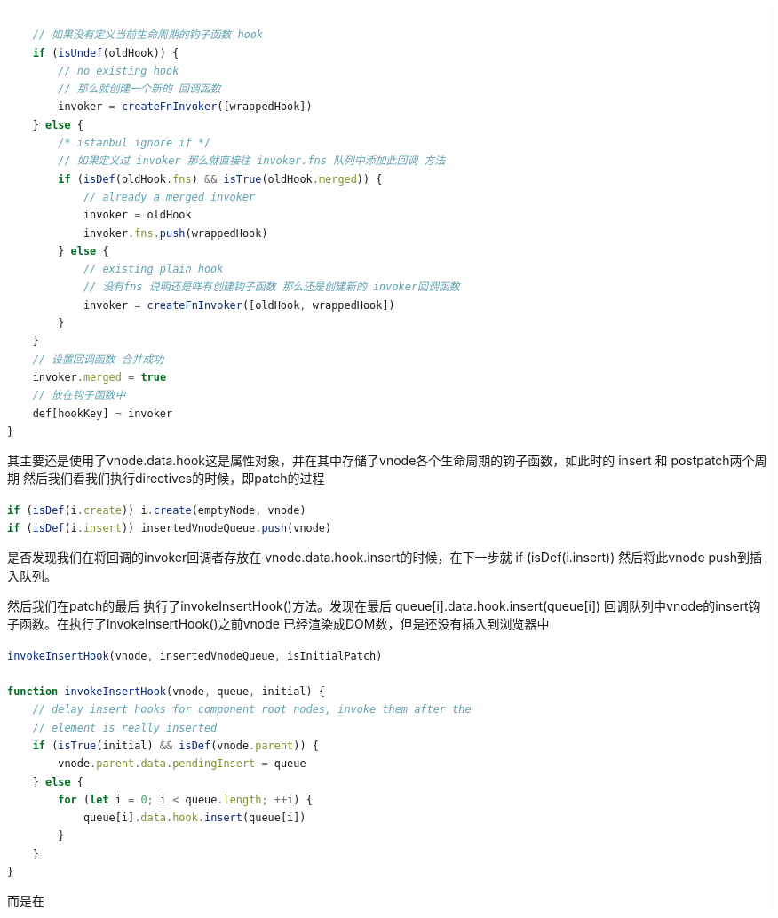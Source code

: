 ```js

    // 如果没有定义当前生命周期的钩子函数 hook
    if (isUndef(oldHook)) {
        // no existing hook
        // 那么就创建一个新的 回调函数
        invoker = createFnInvoker([wrappedHook])
    } else {
        /* istanbul ignore if */
        // 如果定义过 invoker 那么就直接往 invoker.fns 队列中添加此回调 方法
        if (isDef(oldHook.fns) && isTrue(oldHook.merged)) {
            // already a merged invoker
            invoker = oldHook
            invoker.fns.push(wrappedHook)
        } else {
            // existing plain hook
            // 没有fns 说明还是咩有创建钩子函数 那么还是创建新的 invoker回调函数
            invoker = createFnInvoker([oldHook, wrappedHook])
        }
    }
    // 设置回调函数 合并成功
    invoker.merged = true
    // 放在钩子函数中
    def[hookKey] = invoker
}
```
其主要还是使用了vnode.data.hook这是属性对象，并在其中存储了vnode各个生命周期的钩子函数，如此时的 insert 和 postpatch两个周期
然后我们看我们执行directives的时候，即patch的过程
```js
if (isDef(i.create)) i.create(emptyNode, vnode)
if (isDef(i.insert)) insertedVnodeQueue.push(vnode)
```
是否发现我们在将回调的invoker回调者存放在 vnode.data.hook.insert的时候，在下一步就 if (isDef(i.insert)) 然后将此vnode push到插入队列。

然后我们在patch的最后 执行了invokeInsertHook()方法。发现在最后 queue[i].data.hook.insert(queue[i]) 回调队列中vnode的insert钩子函数。在执行了invokeInsertHook()之前vnode 已经渲染成DOM数，但是还没有插入到浏览器中
```js
invokeInsertHook(vnode, insertedVnodeQueue, isInitialPatch)

function invokeInsertHook(vnode, queue, initial) {
    // delay insert hooks for component root nodes, invoke them after the
    // element is really inserted
    if (isTrue(initial) && isDef(vnode.parent)) {
        vnode.parent.data.pendingInsert = queue
    } else {
        for (let i = 0; i < queue.length; ++i) {
            queue[i].data.hook.insert(queue[i])
        }
    }
}
```
而是在
